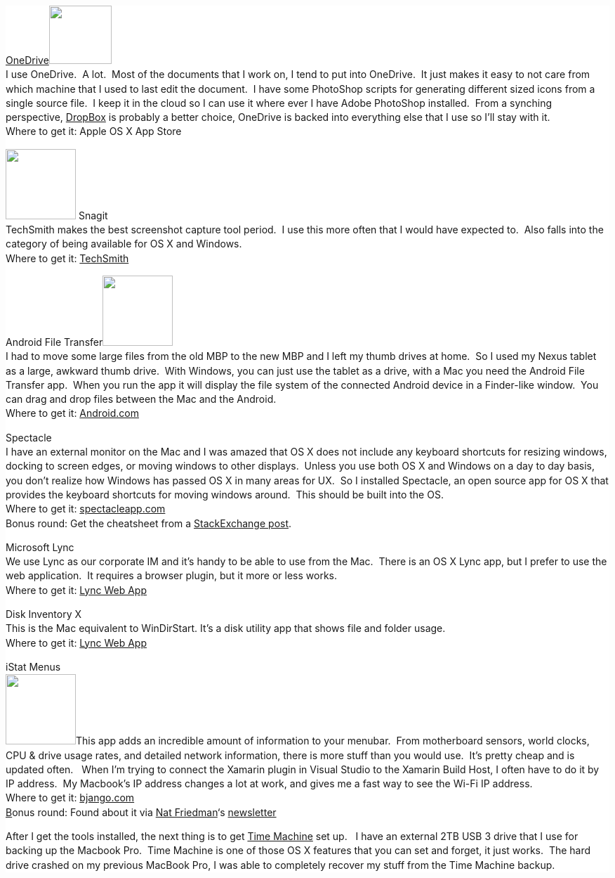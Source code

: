 [OneDrive<img loading="lazy" class="alignright" src="https://i1.wp.com/www.rajapet.net/Other/2015-Blog/i-GtTdtT7/0/S/OneDrive-S.png?resize=89%2C83" alt="" width="89" height="83" data-recalc-dims="1" />  
](https://onedrive.live.com/) I use OneDrive.  A lot.  Most of the documents that I work on, I tend to put into OneDrive.  It just makes it easy to not care from which machine that I used to last edit the document.  I have some PhotoShop scripts for generating different sized icons from a single source file.  I keep it in the cloud so I can use it where ever I have Adobe PhotoShop installed.  From a synching perspective, [DropBox](https://www.dropbox.com/) is probably a better choice, OneDrive is backed into everything else that I use so I&#8217;ll stay with it.  
Where to get it: Apple OS X App Store

<img loading="lazy" class="alignleft" src="https://i0.wp.com/www.rajapet.net/Other/2015-Blog/i-HQqKp9v/0/S/snagit-S.png?resize=100%2C100" alt="" width="100" height="100" data-recalc-dims="1" /> Snagit  
TechSmith makes the best screenshot capture tool period.  I use this more often that I would have expected to.  Also falls into the category of being available for OS X and Windows.  
Where to get it: [TechSmith](http://www.techsmith.com/snagit.html)

Android File Transfer[<img loading="lazy" class="alignright" src="https://i2.wp.com/www.rajapet.net/Other/2015-Blog/i-vMQJf2X/0/L/AndroidFileTransfer-L.png?resize=100%2C100" alt="" width="100" height="100" data-recalc-dims="1" />](https://www.android.com/filetransfer/)  
I had to move some large files from the old MBP to the new MBP and I left my thumb drives at home.  So I used my Nexus tablet as a large, awkward thumb drive.  With Windows, you can just use the tablet as a drive, with a Mac you need the Android File Transfer app.  When you run the app it will display the file system of the connected Android device in a Finder-like window.  You can drag and drop files between the Mac and the Android.  
Where to get it: [Android.com](https://www.android.com/filetransfer/)

Spectacle  
I have an external monitor on the Mac and I was amazed that OS X does not include any keyboard shortcuts for resizing windows, docking to screen edges, or moving windows to other displays.  Unless you use both OS X and Windows on a day to day basis, you don&#8217;t realize how Windows has passed OS X in many areas for UX.  So I installed Spectacle, an open source app for OS X that provides the keyboard shortcuts for moving windows around.  This should be built into the OS.  
Where to get it: [spectacleapp.com  
](http://spectacleapp.com/) Bonus round: Get the cheatsheet from a [StackExchange post](http://apple.stackexchange.com/questions/9659/what-window-management-options-exist-for-os-x/66936#66936).

Microsoft Lync  
We use Lync as our corporate IM and it&#8217;s handy to be able to use from the Mac.  There is an OS X Lync app, but I prefer to use the web application.  It requires a browser plugin, but it more or less works.  
Where to get it: [Lync Web App](https://join.microsoft.com/meet/sebros/TWFQ3LYH)

Disk Inventory X  
This is the Mac equivalent to WinDirStart. It&#8217;s a disk utility app that shows file and folder usage.  
Where to get it: [Lync Web App](http://www.derlien.com/)

iStat Menus  
[<img loading="lazy" class="alignleft" src="https://i1.wp.com/www.rajapet.net/Other/2015-Blog/i-J9NXZSg/0/Ti/StatIcon-Ti.png?resize=100%2C100" alt="" width="100" height="100" data-recalc-dims="1" />](https://bjango.com/mac/istatmenus/)This app adds an incredible amount of information to your menubar.  From motherboard sensors, world clocks, CPU & drive usage rates, and detailed network information, there is more stuff than you would use.  It&#8217;s pretty cheap and is updated often.   When I&#8217;m trying to connect the Xamarin plugin in Visual Studio to the Xamarin Build Host, I often have to do it by IP address.  My Macbook&#8217;s IP address changes a lot at work, and gives me a fast way to see the Wi-Fi IP address.  
Where to get it: [bjango.com  
B](https://bjango.com/mac/istatmenus/)onus round: Found about it via [Nat Friedman](https://twitter.com/natfriedman)&#8216;s [newsletter](http://tinyletter.com/natfriedman)

After I get the tools installed, the next thing is to get [Time Machine](http://support.apple.com/en-us/HT201250) set up.   I have an external 2TB USB 3 drive that I use for backing up the Macbook Pro.  Time Machine is one of those OS X features that you can set and forget, it just works.  The hard drive crashed on my previous MacBook Pro, I was able to completely recover my stuff from the Time Machine backup.